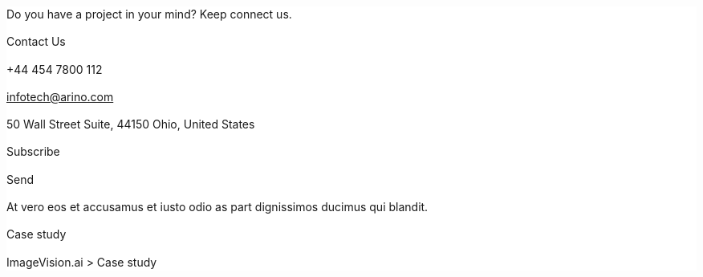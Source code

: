 








Do you have a project in your  mind? Keep connect us.


Contact Us





+44 454 7800 112





infotech@arino.com





50 Wall Street Suite, 44150 Ohio, United States




Subscribe



Send

At vero eos et accusamus et iusto odio as part dignissimos ducimus qui blandit.



































Case study


ImageVision.ai > Case study 


